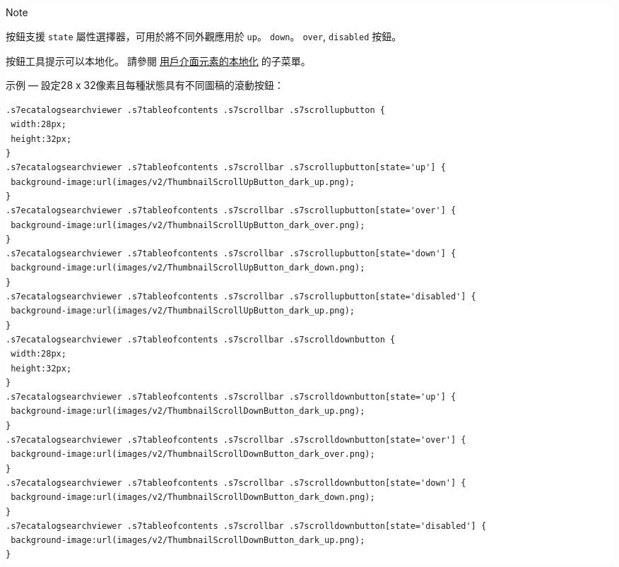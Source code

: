 >[!NOTE]
>
>按鈕支援 `state` 屬性選擇器，可用於將不同外觀應用於 `up`。 `down`。 `over`, `disabled` 按鈕。

按鈕工具提示可以本地化。 請參閱 [用戶介面元素的本地化](../../../c-html5-s7-aem-asset-viewers/c-html5-ecatsearch-viewer-about/c-html5-ecatsearch-viewer-localization.md#concept-cbfc39344c494eb7b9f6a272cff0cc74) 的子菜單。

示例 — 設定28 x 32像素且每種狀態具有不同圖稿的滾動按鈕：

```
.s7ecatalogsearchviewer .s7tableofcontents .s7scrollbar .s7scrollupbutton { 
 width:28px; 
 height:32px; 
} 
.s7ecatalogsearchviewer .s7tableofcontents .s7scrollbar .s7scrollupbutton[state='up'] { 
 background-image:url(images/v2/ThumbnailScrollUpButton_dark_up.png); 
} 
.s7ecatalogsearchviewer .s7tableofcontents .s7scrollbar .s7scrollupbutton[state='over'] { 
 background-image:url(images/v2/ThumbnailScrollUpButton_dark_over.png); 
} 
.s7ecatalogsearchviewer .s7tableofcontents .s7scrollbar .s7scrollupbutton[state='down'] { 
 background-image:url(images/v2/ThumbnailScrollUpButton_dark_down.png); 
} 
.s7ecatalogsearchviewer .s7tableofcontents .s7scrollbar .s7scrollupbutton[state='disabled'] { 
 background-image:url(images/v2/ThumbnailScrollUpButton_dark_up.png); 
} 
.s7ecatalogsearchviewer .s7tableofcontents .s7scrollbar .s7scrolldownbutton { 
 width:28px; 
 height:32px; 
} 
.s7ecatalogsearchviewer .s7tableofcontents .s7scrollbar .s7scrolldownbutton[state='up'] { 
 background-image:url(images/v2/ThumbnailScrollDownButton_dark_up.png); 
} 
.s7ecatalogsearchviewer .s7tableofcontents .s7scrollbar .s7scrolldownbutton[state='over'] { 
 background-image:url(images/v2/ThumbnailScrollDownButton_dark_over.png); 
} 
.s7ecatalogsearchviewer .s7tableofcontents .s7scrollbar .s7scrolldownbutton[state='down'] { 
 background-image:url(images/v2/ThumbnailScrollDownButton_dark_down.png); 
} 
.s7ecatalogsearchviewer .s7tableofcontents .s7scrollbar .s7scrolldownbutton[state='disabled'] { 
 background-image:url(images/v2/ThumbnailScrollDownButton_dark_up.png); 
}
```
